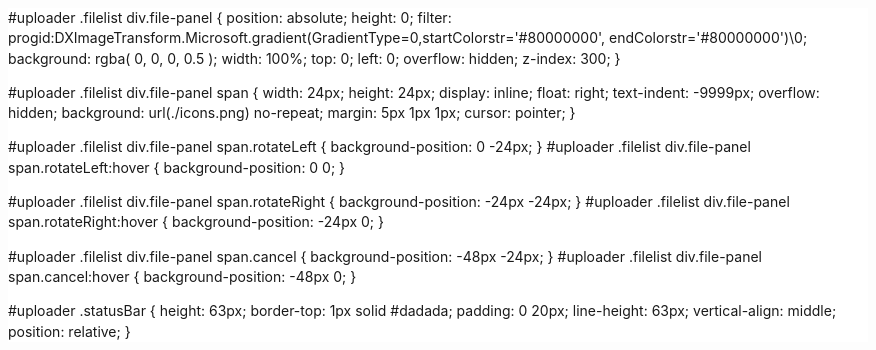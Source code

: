 #uploader .filelist div.file-panel {
    position: absolute;
    height: 0;
    filter: progid:DXImageTransform.Microsoft.gradient(GradientType=0,startColorstr='#80000000', endColorstr='#80000000')\0;
    background: rgba( 0, 0, 0, 0.5 );
    width: 100%;
    top: 0;
    left: 0;
    overflow: hidden;
    z-index: 300;
}

#uploader .filelist div.file-panel span {
    width: 24px;
    height: 24px;
    display: inline;
    float: right;
    text-indent: -9999px;
    overflow: hidden;
    background: url(./icons.png) no-repeat;
    margin: 5px 1px 1px;
    cursor: pointer;
}

#uploader .filelist div.file-panel span.rotateLeft {
    background-position: 0 -24px;
}
#uploader .filelist div.file-panel span.rotateLeft:hover {
    background-position: 0 0;
}

#uploader .filelist div.file-panel span.rotateRight {
    background-position: -24px -24px;
}
#uploader .filelist div.file-panel span.rotateRight:hover {
    background-position: -24px 0;
}

#uploader .filelist div.file-panel span.cancel {
    background-position: -48px -24px;
}
#uploader .filelist div.file-panel span.cancel:hover {
    background-position: -48px 0;
}

#uploader .statusBar {
    height: 63px;
    border-top: 1px solid #dadada;
    padding: 0 20px;
    line-height: 63px;
    vertical-align: middle;
    position: relative;
}
